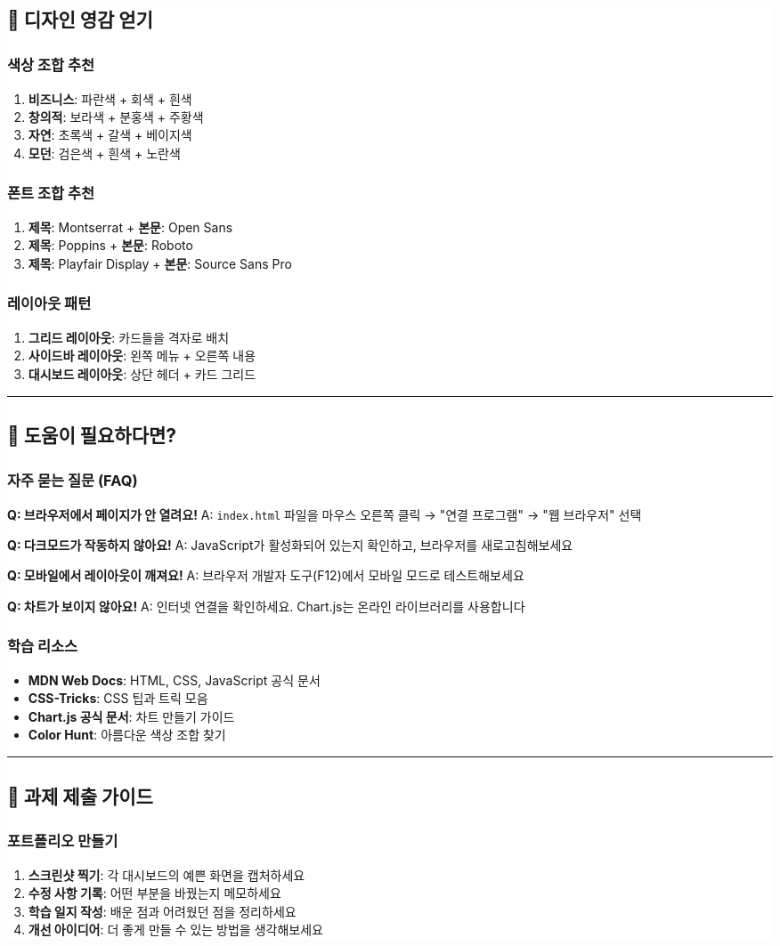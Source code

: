 
## 🎨 디자인 영감 얻기

### 색상 조합 추천
1. **비즈니스**: 파란색 + 회색 + 흰색
2. **창의적**: 보라색 + 분홍색 + 주황색
3. **자연**: 초록색 + 갈색 + 베이지색
4. **모던**: 검은색 + 흰색 + 노란색

### 폰트 조합 추천
1. **제목**: Montserrat + **본문**: Open Sans
2. **제목**: Poppins + **본문**: Roboto
3. **제목**: Playfair Display + **본문**: Source Sans Pro

### 레이아웃 패턴
1. **그리드 레이아웃**: 카드들을 격자로 배치
2. **사이드바 레이아웃**: 왼쪽 메뉴 + 오른쪽 내용
3. **대시보드 레이아웃**: 상단 헤더 + 카드 그리드

---

## 🤝 도움이 필요하다면?

### 자주 묻는 질문 (FAQ)

**Q: 브라우저에서 페이지가 안 열려요!**
A: `index.html` 파일을 마우스 오른쪽 클릭 → "연결 프로그램" → "웹 브라우저" 선택

**Q: 다크모드가 작동하지 않아요!**
A: JavaScript가 활성화되어 있는지 확인하고, 브라우저를 새로고침해보세요

**Q: 모바일에서 레이아웃이 깨져요!**
A: 브라우저 개발자 도구(F12)에서 모바일 모드로 테스트해보세요

**Q: 차트가 보이지 않아요!**
A: 인터넷 연결을 확인하세요. Chart.js는 온라인 라이브러리를 사용합니다

### 학습 리소스
- **MDN Web Docs**: HTML, CSS, JavaScript 공식 문서
- **CSS-Tricks**: CSS 팁과 트릭 모음
- **Chart.js 공식 문서**: 차트 만들기 가이드
- **Color Hunt**: 아름다운 색상 조합 찾기

---

## 📝 과제 제출 가이드

### 포트폴리오 만들기
1. **스크린샷 찍기**: 각 대시보드의 예쁜 화면을 캡처하세요
2. **수정 사항 기록**: 어떤 부분을 바꿨는지 메모하세요
3. **학습 일지 작성**: 배운 점과 어려웠던 점을 정리하세요
4. **개선 아이디어**: 더 좋게 만들 수 있는 방법을 생각해보세요
